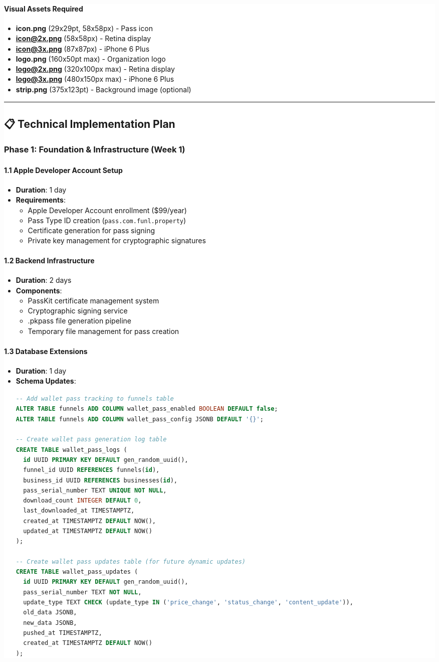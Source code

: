 #### Visual Assets Required
- **icon.png** (29x29pt, 58x58px) - Pass icon
- **icon@2x.png** (58x58px) - Retina display
- **icon@3x.png** (87x87px) - iPhone 6 Plus
- **logo.png** (160x50pt max) - Organization logo
- **logo@2x.png** (320x100px max) - Retina display
- **logo@3x.png** (480x150px max) - iPhone 6 Plus
- **strip.png** (375x123pt) - Background image (optional)

---

## 📋 Technical Implementation Plan

### Phase 1: Foundation & Infrastructure (Week 1)

#### 1.1 Apple Developer Account Setup
- **Duration**: 1 day
- **Requirements**:
  - Apple Developer Account enrollment ($99/year)
  - Pass Type ID creation (`pass.com.funl.property`)
  - Certificate generation for pass signing
  - Private key management for cryptographic signatures

#### 1.2 Backend Infrastructure
- **Duration**: 2 days
- **Components**:
  - PassKit certificate management system
  - Cryptographic signing service
  - .pkpass file generation pipeline
  - Temporary file management for pass creation

#### 1.3 Database Extensions
- **Duration**: 1 day
- **Schema Updates**:
  ```sql
  -- Add wallet pass tracking to funnels table
  ALTER TABLE funnels ADD COLUMN wallet_pass_enabled BOOLEAN DEFAULT false;
  ALTER TABLE funnels ADD COLUMN wallet_pass_config JSONB DEFAULT '{}';

  -- Create wallet pass generation log table
  CREATE TABLE wallet_pass_logs (
    id UUID PRIMARY KEY DEFAULT gen_random_uuid(),
    funnel_id UUID REFERENCES funnels(id),
    business_id UUID REFERENCES businesses(id),
    pass_serial_number TEXT UNIQUE NOT NULL,
    download_count INTEGER DEFAULT 0,
    last_downloaded_at TIMESTAMPTZ,
    created_at TIMESTAMPTZ DEFAULT NOW(),
    updated_at TIMESTAMPTZ DEFAULT NOW()
  );

  -- Create wallet pass updates table (for future dynamic updates)
  CREATE TABLE wallet_pass_updates (
    id UUID PRIMARY KEY DEFAULT gen_random_uuid(),
    pass_serial_number TEXT NOT NULL,
    update_type TEXT CHECK (update_type IN ('price_change', 'status_change', 'content_update')),
    old_data JSONB,
    new_data JSONB,
    pushed_at TIMESTAMPTZ,
    created_at TIMESTAMPTZ DEFAULT NOW()
  );
  ```
